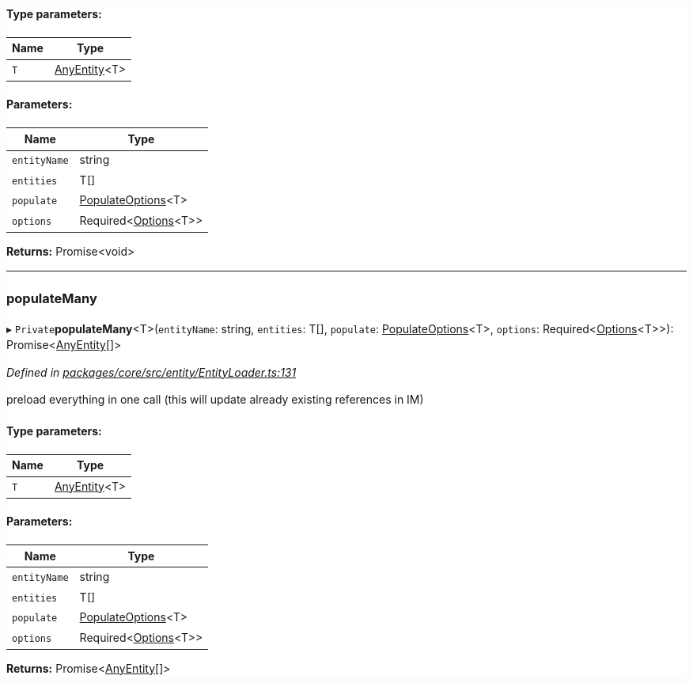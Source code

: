 #### Type parameters:

Name | Type |
------ | ------ |
`T` | [AnyEntity](../globals.md#anyentity)&#60;T> |

#### Parameters:

Name | Type |
------ | ------ |
`entityName` | string |
`entities` | T[] |
`populate` | [PopulateOptions](../globals.md#populateoptions)&#60;T> |
`options` | Required&#60;[Options](../globals.md#options)&#60;T>> |

**Returns:** Promise&#60;void>

___

### populateMany

▸ `Private`**populateMany**&#60;T>(`entityName`: string, `entities`: T[], `populate`: [PopulateOptions](../globals.md#populateoptions)&#60;T>, `options`: Required&#60;[Options](../globals.md#options)&#60;T>>): Promise&#60;[AnyEntity](../globals.md#anyentity)[]>

*Defined in [packages/core/src/entity/EntityLoader.ts:131](https://github.com/mikro-orm/mikro-orm/blob/d945b8a11/packages/core/src/entity/EntityLoader.ts#L131)*

preload everything in one call (this will update already existing references in IM)

#### Type parameters:

Name | Type |
------ | ------ |
`T` | [AnyEntity](../globals.md#anyentity)&#60;T> |

#### Parameters:

Name | Type |
------ | ------ |
`entityName` | string |
`entities` | T[] |
`populate` | [PopulateOptions](../globals.md#populateoptions)&#60;T> |
`options` | Required&#60;[Options](../globals.md#options)&#60;T>> |

**Returns:** Promise&#60;[AnyEntity](../globals.md#anyentity)[]>

